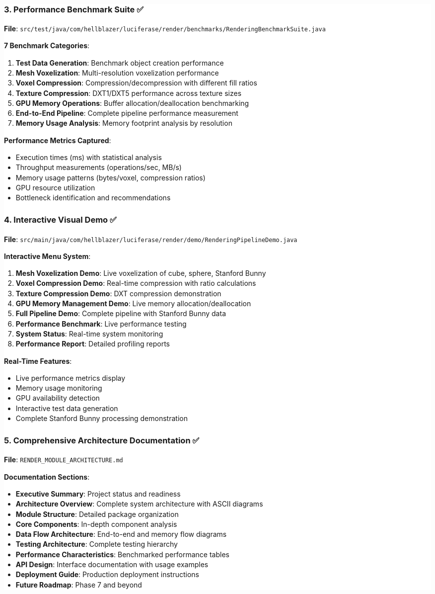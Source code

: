 ### 3. Performance Benchmark Suite ✅
**File**: `src/test/java/com/hellblazer/luciferase/render/benchmarks/RenderingBenchmarkSuite.java`

**7 Benchmark Categories**:
1. **Test Data Generation**: Benchmark object creation performance
2. **Mesh Voxelization**: Multi-resolution voxelization performance
3. **Voxel Compression**: Compression/decompression with different fill ratios
4. **Texture Compression**: DXT1/DXT5 performance across texture sizes
5. **GPU Memory Operations**: Buffer allocation/deallocation benchmarking
6. **End-to-End Pipeline**: Complete pipeline performance measurement
7. **Memory Usage Analysis**: Memory footprint analysis by resolution

**Performance Metrics Captured**:
- Execution times (ms) with statistical analysis
- Throughput measurements (operations/sec, MB/s)
- Memory usage patterns (bytes/voxel, compression ratios)
- GPU resource utilization
- Bottleneck identification and recommendations

### 4. Interactive Visual Demo ✅
**File**: `src/main/java/com/hellblazer/luciferase/render/demo/RenderingPipelineDemo.java`

**Interactive Menu System**:
1. **Mesh Voxelization Demo**: Live voxelization of cube, sphere, Stanford Bunny
2. **Voxel Compression Demo**: Real-time compression with ratio calculations
3. **Texture Compression Demo**: DXT compression demonstration
4. **GPU Memory Management Demo**: Live memory allocation/deallocation
5. **Full Pipeline Demo**: Complete pipeline with Stanford Bunny data
6. **Performance Benchmark**: Live performance testing
7. **System Status**: Real-time system monitoring
8. **Performance Report**: Detailed profiling reports

**Real-Time Features**:
- Live performance metrics display
- Memory usage monitoring
- GPU availability detection
- Interactive test data generation
- Complete Stanford Bunny processing demonstration

### 5. Comprehensive Architecture Documentation ✅
**File**: `RENDER_MODULE_ARCHITECTURE.md`

**Documentation Sections**:
- **Executive Summary**: Project status and readiness
- **Architecture Overview**: Complete system architecture with ASCII diagrams
- **Module Structure**: Detailed package organization
- **Core Components**: In-depth component analysis
- **Data Flow Architecture**: End-to-end and memory flow diagrams
- **Testing Architecture**: Complete testing hierarchy
- **Performance Characteristics**: Benchmarked performance tables
- **API Design**: Interface documentation with usage examples
- **Deployment Guide**: Production deployment instructions
- **Future Roadmap**: Phase 7 and beyond
